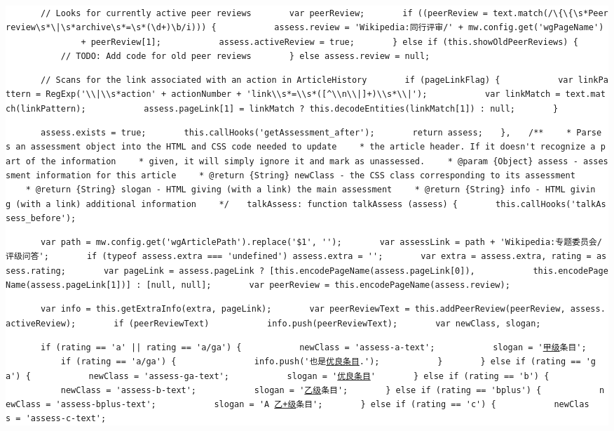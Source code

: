 `       // Looks for currently active peer reviews`
`       var peerReview;`
`       if ((peerReview = text.match(/\{\{\s*Peerreview\s*\|\s*archive\s*=\s*(\d+)\b/i))) {`
`           assess.review = 'Wikipedia:同行评审/' + mw.config.get('wgPageName')`
`               + peerReview[1];`
`           assess.activeReview = true;`
`       } else if (this.showOldPeerReviews) {`
`           // TODO: Add code for old peer reviews`
`       } else assess.review = null;`

`       // Scans for the link associated with an action in ArticleHistory`
`       if (pageLinkFlag) {`
`           var linkPattern = RegExp('\\|\\s*action' + actionNumber + 'link\\s*=\\s*([^\\n\\|]+)\\s*\\|');`
`           var linkMatch = text.match(linkPattern);`
`           assess.pageLink[1] = linkMatch ? this.decodeEntities(linkMatch[1]) : null;`
`       }`

`       assess.exists = true;`
`       this.callHooks('getAssessment_after');`
`       return assess;`
`   },`
`   /**`
`    * Parses an assessment object into the HTML and CSS code needed to update`
`    * the article header. If it doesn't recognize a part of the information`
`    * given, it will simply ignore it and mark as unassessed.`
`    * @param {Object} assess - assessment information for this article`
`    * @return {String} newClass - the CSS class corresponding to its assessment`
`    * @return {String} slogan - HTML giving (with a link) the main assessment`
`    * @return {String} info - HTML giving (with a link) additional information`
`    */`
`   talkAssess: function talkAssess (assess) {`
`       this.callHooks('talkAssess_before');`

`       var path = mw.config.get('wgArticlePath').replace('$1', '');`
`       var assessLink = path + 'Wikipedia:专题委员会/评级问答';`
`       if (typeof assess.extra === 'undefined') assess.extra = '';`
`       var extra = assess.extra, rating = assess.rating;`
`       var pageLink = assess.pageLink ? [this.encodePageName(assess.pageLink[0]),`
`           this.encodePageName(assess.pageLink[1])] : [null, null];`
`       var peerReview = this.encodePageName(assess.review);`

`       var info = this.getExtraInfo(extra, pageLink);`
`       var peerReviewText = this.addPeerReview(peerReview, assess.activeReview);`
`       if (peerReviewText)`
`           info.push(peerReviewText);`
`       var newClass, slogan;`

`       if (rating == 'a' || rating == 'a/ga') {`
`           newClass = 'assess-a-text';`
`           slogan = '`<a href="' + assessLink + '">`甲级`</a>`条目';`
`           if (rating == 'a/ga') {`
`               info.push('也是`<a href="' + path + 'Wikipedia:優良條目">`优良条目`</a>`.');`
`           }`
`       } else if (rating == 'ga') {`
`           newClass = 'assess-ga-text';`
`           slogan = '`<a href="' + path + 'Wikipedia:優良條目">`优良条目`</a>`'`
`       } else if (rating == 'b') {`
`           newClass = 'assess-b-text';`
`           slogan = '`<a href="' + assessLink + '">`乙级`</a>`条目';`
`       } else if (rating == 'bplus') {`
`           newClass = 'assess-bplus-text';`
`           slogan = 'A `<a href="' + path + 'Wikipedia:WikiProject_Mathematics/Wikipedia_1.0'
                + '/Grading_scheme">`乙+级`</a>`条目';`
`       } else if (rating == 'c') {`
`           newClass = 'assess-c-text';`